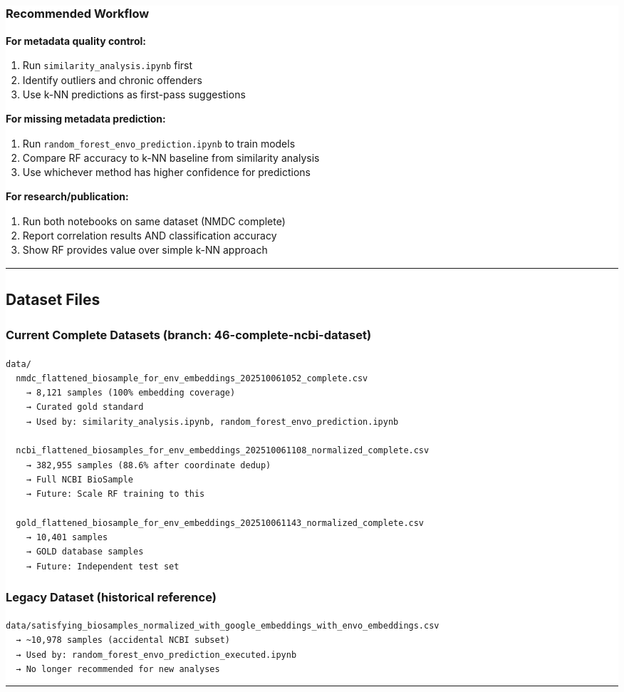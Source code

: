### Recommended Workflow

**For metadata quality control:**
1. Run `similarity_analysis.ipynb` first
2. Identify outliers and chronic offenders
3. Use k-NN predictions as first-pass suggestions

**For missing metadata prediction:**
1. Run `random_forest_envo_prediction.ipynb` to train models
2. Compare RF accuracy to k-NN baseline from similarity analysis
3. Use whichever method has higher confidence for predictions

**For research/publication:**
1. Run both notebooks on same dataset (NMDC complete)
2. Report correlation results AND classification accuracy
3. Show RF provides value over simple k-NN approach

---

## Dataset Files

### Current Complete Datasets (branch: 46-complete-ncbi-dataset)

```
data/
  nmdc_flattened_biosample_for_env_embeddings_202510061052_complete.csv
    → 8,121 samples (100% embedding coverage)
    → Curated gold standard
    → Used by: similarity_analysis.ipynb, random_forest_envo_prediction.ipynb

  ncbi_flattened_biosamples_for_env_embeddings_202510061108_normalized_complete.csv
    → 382,955 samples (88.6% after coordinate dedup)
    → Full NCBI BioSample
    → Future: Scale RF training to this

  gold_flattened_biosample_for_env_embeddings_202510061143_normalized_complete.csv
    → 10,401 samples
    → GOLD database samples
    → Future: Independent test set
```

### Legacy Dataset (historical reference)

```
data/satisfying_biosamples_normalized_with_google_embeddings_with_envo_embeddings.csv
  → ~10,978 samples (accidental NCBI subset)
  → Used by: random_forest_envo_prediction_executed.ipynb
  → No longer recommended for new analyses
```

---
